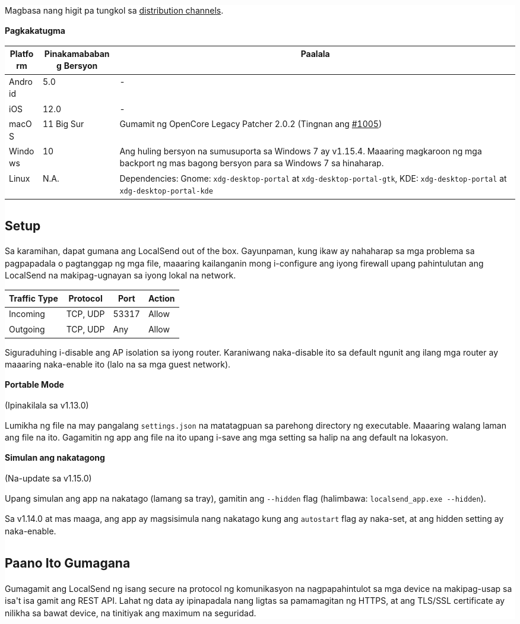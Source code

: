 Magbasa nang higit pa tungkol sa [distribution channels][].

[windows store]: https://www.microsoft.com/store/apps/9NCB4Z0TZ6RR
[app store]: https://apps.apple.com/us/app/localsend/id1661733229
[play store]: https://play.google.com/store/apps/details?id=org.localsend.localsend_app
[f-droid]: https://f-droid.org/packages/org.localsend.localsend_app
[amazon]: https://www.amazon.com/dp/B0BW6MP732
[winget]: https://github.com/microsoft/winget-pkgs/tree/master/manifests/l/LocalSend/LocalSend
[scoop]: https://scoop.sh/#/apps?s=0&d=1&o=true&q=localsend&id=fb88113be361ca32c0dcac423cb4afdeda0b0c66
[chocolatey]: https://community.chocolatey.org/packages/localsend
[homebrew]: https://formulae.brew.sh/cask/localsend
[flathub]: https://flathub.org/apps/details/org.localsend.localsend_app
[nixpkgs]: https://search.nixos.org/packages?show=localsend
[snap]: https://snapcraft.io/localsend
[aur]: https://aur.archlinux.org/packages/localsend-bin
[latest]: https://github.com/localsend/localsend/releases/latest
[distribution channels]: https://github.com/localsend/localsend/blob/main/CONTRIBUTING.md#distribution

**Pagkakatugma**

| Platform | Pinakamababang Bersyon | Paalala                                                                                                                     |
|----------|------------------------|-----------------------------------------------------------------------------------------------------------------------------|
| Android  | 5.0                    | -                                                                                                                           |
| iOS      | 12.0                   | -                                                                                                                           |
| macOS    | 11 Big Sur             | Gumamit ng OpenCore Legacy Patcher 2.0.2 (Tingnan ang [#1005](https://github.com/localsend/localsend/issues/1005#issuecomment-2449899384)) |
| Windows  | 10                     | Ang huling bersyon na sumusuporta sa Windows 7 ay v1.15.4. Maaaring magkaroon ng mga backport ng mas bagong bersyon para sa Windows 7 sa hinaharap. |
| Linux    | N.A.                   | Dependencies: Gnome: `xdg-desktop-portal` at `xdg-desktop-portal-gtk`, KDE: `xdg-desktop-portal` at `xdg-desktop-portal-kde` |

## Setup

Sa karamihan, dapat gumana ang LocalSend out of the box. Gayunpaman, kung ikaw ay nahaharap sa mga problema sa pagpapadala o pagtanggap ng mga file, maaaring kailanganin mong i-configure ang iyong firewall upang pahintulutan ang LocalSend na makipag-ugnayan sa iyong lokal na network.

| Traffic Type | Protocol | Port  | Action |
|--------------|----------|-------|--------|
| Incoming     | TCP, UDP | 53317 | Allow  |
| Outgoing     | TCP, UDP | Any   | Allow  |

Siguraduhing i-disable ang AP isolation sa iyong router. Karaniwang naka-disable ito sa default ngunit ang ilang mga router ay maaaring naka-enable ito (lalo na sa mga guest network).

**Portable Mode**

(Ipinakilala sa v1.13.0)

Lumikha ng file na may pangalang `settings.json` na matatagpuan sa parehong directory ng executable.
Maaaring walang laman ang file na ito.
Gagamitin ng app ang file na ito upang i-save ang mga setting sa halip na ang default na lokasyon.

**Simulan ang nakatagong**

(Na-update sa v1.15.0)

Upang simulan ang app na nakatago (lamang sa tray), gamitin ang `--hidden` flag (halimbawa: `localsend_app.exe --hidden`).

Sa v1.14.0 at mas maaga, ang app ay magsisimula nang nakatago kung ang `autostart` flag ay naka-set, at ang hidden setting ay naka-enable.

## Paano Ito Gumagana

Gumagamit ang LocalSend ng isang secure na protocol ng komunikasyon na nagpapahintulot sa mga device na makipag-usap sa isa't isa gamit ang REST API. Lahat ng data ay ipinapadala nang ligtas sa pamamagitan ng HTTPS, at ang TLS/SSL certificate ay nilikha sa bawat device, na tinitiyak ang maximum na seguridad.


[ci-badge]: https://github.com/localsend/localsend/actions/workflows/ci.yml/badge.svg
[ci-workflow]: https://github.com/localsend/localsend/actions/workflows/ci.yml
[homepage]: https://localsend.org
[discord]: https://discord.gg/GSRWmQNP87
[github]: https://github.com/localsend/localsend
[codeberg]: https://codeberg.org/localsend/localsend